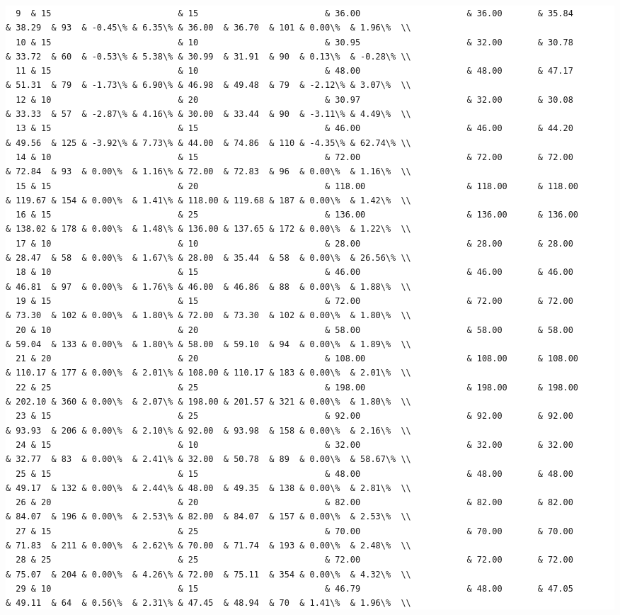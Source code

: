 ```{=latex}
  9  & 15                         & 15                         & 36.00                     & 36.00       & 35.84         & 38.29  & 93  & -0.45\% & 6.35\% & 36.00  & 36.70  & 101 & 0.00\%  & 1.96\%  \\
  10 & 15                         & 10                         & 30.95                     & 32.00       & 30.78         & 33.72  & 60  & -0.53\% & 5.38\% & 30.99  & 31.91  & 90  & 0.13\%  & -0.28\% \\
  11 & 15                         & 10                         & 48.00                     & 48.00       & 47.17         & 51.31  & 79  & -1.73\% & 6.90\% & 46.98  & 49.48  & 79  & -2.12\% & 3.07\%  \\
  12 & 10                         & 20                         & 30.97                     & 32.00       & 30.08         & 33.33  & 57  & -2.87\% & 4.16\% & 30.00  & 33.44  & 90  & -3.11\% & 4.49\%  \\
  13 & 15                         & 15                         & 46.00                     & 46.00       & 44.20         & 49.56  & 125 & -3.92\% & 7.73\% & 44.00  & 74.86  & 110 & -4.35\% & 62.74\% \\
  14 & 10                         & 15                         & 72.00                     & 72.00       & 72.00         & 72.84  & 93  & 0.00\%  & 1.16\% & 72.00  & 72.83  & 96  & 0.00\%  & 1.16\%  \\
  15 & 15                         & 20                         & 118.00                    & 118.00      & 118.00        & 119.67 & 154 & 0.00\%  & 1.41\% & 118.00 & 119.68 & 187 & 0.00\%  & 1.42\%  \\
  16 & 15                         & 25                         & 136.00                    & 136.00      & 136.00        & 138.02 & 178 & 0.00\%  & 1.48\% & 136.00 & 137.65 & 172 & 0.00\%  & 1.22\%  \\
  17 & 10                         & 10                         & 28.00                     & 28.00       & 28.00         & 28.47  & 58  & 0.00\%  & 1.67\% & 28.00  & 35.44  & 58  & 0.00\%  & 26.56\% \\
  18 & 10                         & 15                         & 46.00                     & 46.00       & 46.00         & 46.81  & 97  & 0.00\%  & 1.76\% & 46.00  & 46.86  & 88  & 0.00\%  & 1.88\%  \\
  19 & 15                         & 15                         & 72.00                     & 72.00       & 72.00         & 73.30  & 102 & 0.00\%  & 1.80\% & 72.00  & 73.30  & 102 & 0.00\%  & 1.80\%  \\
  20 & 10                         & 20                         & 58.00                     & 58.00       & 58.00         & 59.04  & 133 & 0.00\%  & 1.80\% & 58.00  & 59.10  & 94  & 0.00\%  & 1.89\%  \\
  21 & 20                         & 20                         & 108.00                    & 108.00      & 108.00        & 110.17 & 177 & 0.00\%  & 2.01\% & 108.00 & 110.17 & 183 & 0.00\%  & 2.01\%  \\
  22 & 25                         & 25                         & 198.00                    & 198.00      & 198.00        & 202.10 & 360 & 0.00\%  & 2.07\% & 198.00 & 201.57 & 321 & 0.00\%  & 1.80\%  \\
  23 & 15                         & 25                         & 92.00                     & 92.00       & 92.00         & 93.93  & 206 & 0.00\%  & 2.10\% & 92.00  & 93.98  & 158 & 0.00\%  & 2.16\%  \\
  24 & 15                         & 10                         & 32.00                     & 32.00       & 32.00         & 32.77  & 83  & 0.00\%  & 2.41\% & 32.00  & 50.78  & 89  & 0.00\%  & 58.67\% \\
  25 & 15                         & 15                         & 48.00                     & 48.00       & 48.00         & 49.17  & 132 & 0.00\%  & 2.44\% & 48.00  & 49.35  & 138 & 0.00\%  & 2.81\%  \\
  26 & 20                         & 20                         & 82.00                     & 82.00       & 82.00         & 84.07  & 196 & 0.00\%  & 2.53\% & 82.00  & 84.07  & 157 & 0.00\%  & 2.53\%  \\
  27 & 15                         & 25                         & 70.00                     & 70.00       & 70.00         & 71.83  & 211 & 0.00\%  & 2.62\% & 70.00  & 71.74  & 193 & 0.00\%  & 2.48\%  \\
  28 & 25                         & 25                         & 72.00                     & 72.00       & 72.00         & 75.07  & 204 & 0.00\%  & 4.26\% & 72.00  & 75.11  & 354 & 0.00\%  & 4.32\%  \\
  29 & 10                         & 15                         & 46.79                     & 48.00       & 47.05         & 49.11  & 64  & 0.56\%  & 2.31\% & 47.45  & 48.94  & 70  & 1.41\%  & 1.96\%  \\
```
